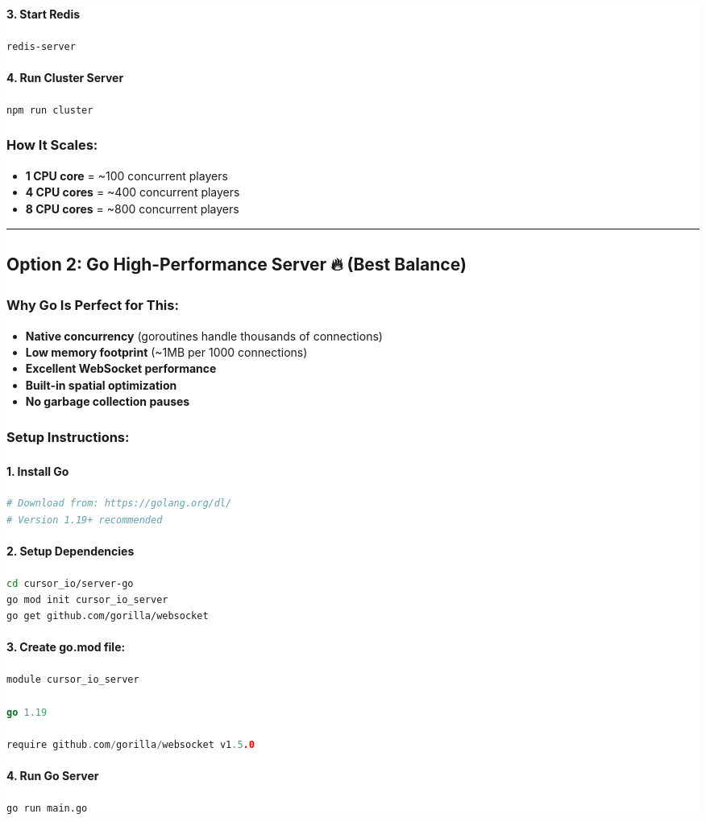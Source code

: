 #### 3. Start Redis
```bash
redis-server
```

#### 4. Run Cluster Server
```bash
npm run cluster
```

### How It Scales:
- **1 CPU core** = ~100 concurrent players
- **4 CPU cores** = ~400 concurrent players  
- **8 CPU cores** = ~800 concurrent players

---

## Option 2: Go High-Performance Server 🔥 (Best Balance)

### Why Go Is Perfect for This:
- **Native concurrency** (goroutines handle thousands of connections)
- **Low memory footprint** (~1MB per 1000 connections)
- **Excellent WebSocket performance**
- **Built-in spatial optimization**
- **No garbage collection pauses**

### Setup Instructions:

#### 1. Install Go
```bash
# Download from: https://golang.org/dl/
# Version 1.19+ recommended
```

#### 2. Setup Dependencies
```bash
cd cursor_io/server-go
go mod init cursor_io_server
go get github.com/gorilla/websocket
```

#### 3. Create go.mod file:
```go
module cursor_io_server

go 1.19

require github.com/gorilla/websocket v1.5.0
```

#### 4. Run Go Server
```bash
go run main.go
```

